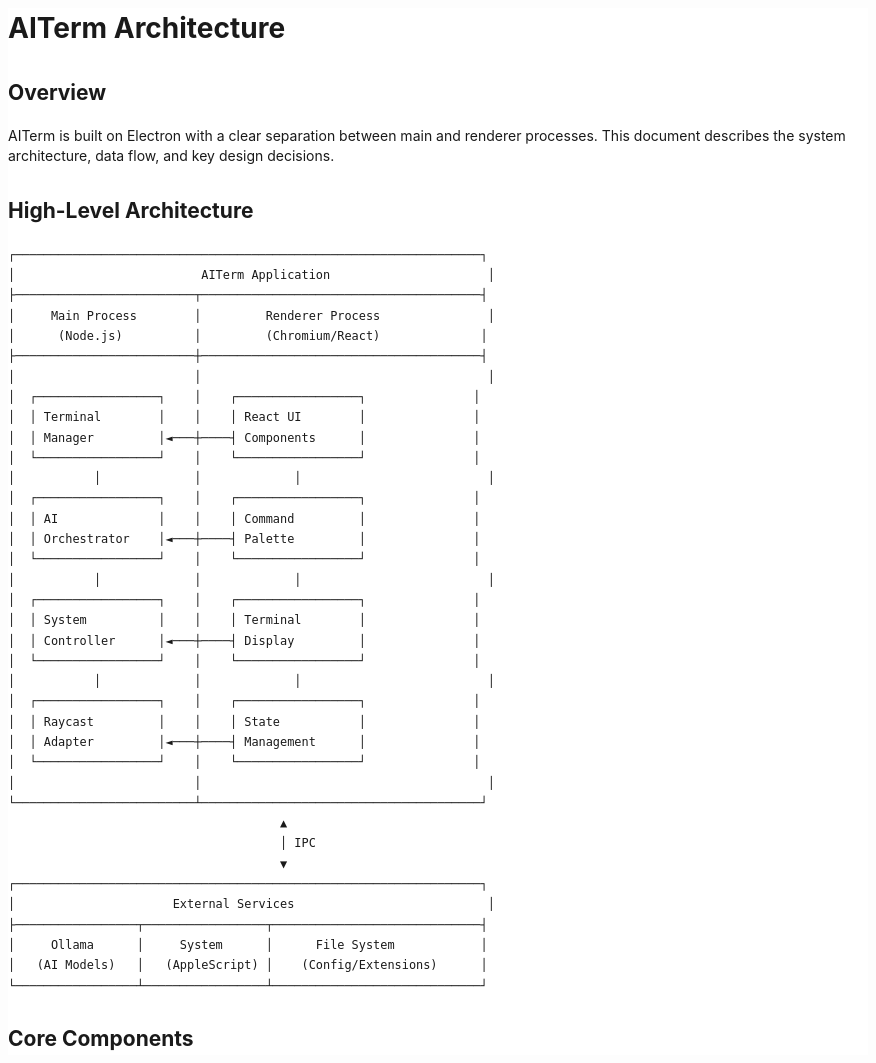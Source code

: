 # AITerm Architecture

## Overview

AITerm is built on Electron with a clear separation between main and renderer processes. This document describes the system architecture, data flow, and key design decisions.

## High-Level Architecture

```
┌─────────────────────────────────────────────────────────────────┐
│                          AITerm Application                      │
├─────────────────────────┬───────────────────────────────────────┤
│     Main Process        │         Renderer Process               │
│      (Node.js)          │         (Chromium/React)              │
├─────────────────────────┼───────────────────────────────────────┤
│                         │                                        │
│  ┌─────────────────┐    │    ┌─────────────────┐               │
│  │ Terminal        │    │    │ React UI        │               │
│  │ Manager         │◄───┼────┤ Components      │               │
│  └─────────────────┘    │    └─────────────────┘               │
│           │             │             │                          │
│  ┌─────────────────┐    │    ┌─────────────────┐               │
│  │ AI              │    │    │ Command         │               │
│  │ Orchestrator    │◄───┼────┤ Palette         │               │
│  └─────────────────┘    │    └─────────────────┘               │
│           │             │             │                          │
│  ┌─────────────────┐    │    ┌─────────────────┐               │
│  │ System          │    │    │ Terminal        │               │
│  │ Controller      │◄───┼────┤ Display         │               │
│  └─────────────────┘    │    └─────────────────┘               │
│           │             │             │                          │
│  ┌─────────────────┐    │    ┌─────────────────┐               │
│  │ Raycast         │    │    │ State           │               │
│  │ Adapter         │◄───┼────┤ Management      │               │
│  └─────────────────┘    │    └─────────────────┘               │
│                         │                                        │
└─────────────────────────┴───────────────────────────────────────┘
                                      ▲
                                      │ IPC
                                      ▼
┌─────────────────────────────────────────────────────────────────┐
│                      External Services                           │
├─────────────────┬─────────────────┬─────────────────────────────┤
│     Ollama      │     System      │      File System            │
│   (AI Models)   │   (AppleScript) │    (Config/Extensions)      │
└─────────────────┴─────────────────┴─────────────────────────────┘
```

## Core Components
